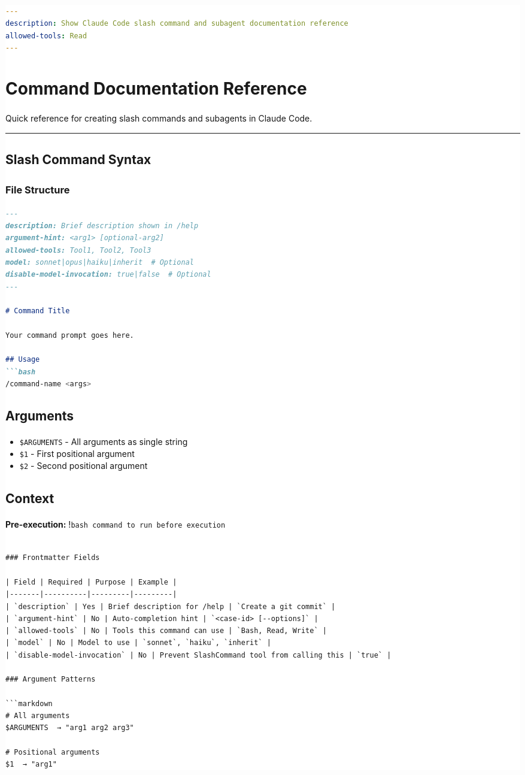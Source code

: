 ```yaml
---
description: Show Claude Code slash command and subagent documentation reference
allowed-tools: Read
---
```


# Command Documentation Reference

Quick reference for creating slash commands and subagents in Claude Code.

---

## Slash Command Syntax

### File Structure
```markdown
---
description: Brief description shown in /help
argument-hint: <arg1> [optional-arg2]
allowed-tools: Tool1, Tool2, Tool3
model: sonnet|opus|haiku|inherit  # Optional
disable-model-invocation: true|false  # Optional
---

# Command Title

Your command prompt goes here.

## Usage
```bash
/command-name <args>
```

## Arguments
- `$ARGUMENTS` - All arguments as single string
- `$1` - First positional argument
- `$2` - Second positional argument

## Context
**Pre-execution:**
!`bash command to run before execution`
```

### Frontmatter Fields

| Field | Required | Purpose | Example |
|-------|----------|---------|---------|
| `description` | Yes | Brief description for /help | `Create a git commit` |
| `argument-hint` | No | Auto-completion hint | `<case-id> [--options]` |
| `allowed-tools` | No | Tools this command can use | `Bash, Read, Write` |
| `model` | No | Model to use | `sonnet`, `haiku`, `inherit` |
| `disable-model-invocation` | No | Prevent SlashCommand tool from calling this | `true` |

### Argument Patterns

```markdown
# All arguments
$ARGUMENTS  → "arg1 arg2 arg3"

# Positional arguments
$1  → "arg1"
```